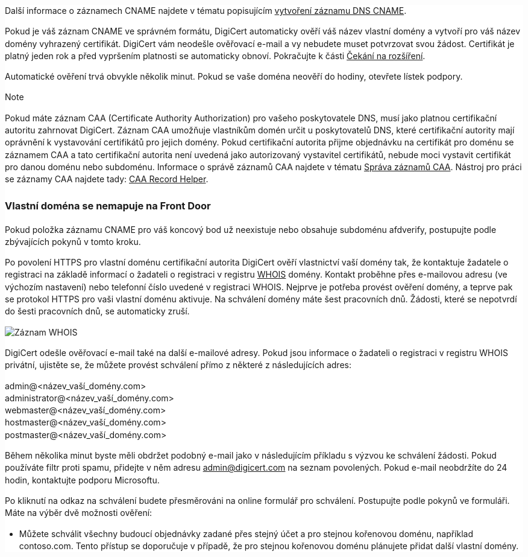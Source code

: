 Další informace o záznamech CNAME najdete v tématu popisujícím [vytvoření záznamu DNS CNAME](https://docs.microsoft.com/azure/cdn/cdn-map-content-to-custom-domain#create-the-cname-dns-records).

Pokud je váš záznam CNAME ve správném formátu, DigiCert automaticky ověří váš název vlastní domény a vytvoří pro váš název domény vyhrazený certifikát. DigiCert vám neodešle ověřovací e-mail a vy nebudete muset potvrzovat svou žádost. Certifikát je platný jeden rok a před vypršením platnosti se automaticky obnoví. Pokračujte k části [Čekání na rozšíření](#wait-for-propagation). 

Automatické ověření trvá obvykle několik minut. Pokud se vaše doména neověří do hodiny, otevřete lístek podpory.

>[!NOTE]
>Pokud máte záznam CAA (Certificate Authority Authorization) pro vašeho poskytovatele DNS, musí jako platnou certifikační autoritu zahrnovat DigiCert. Záznam CAA umožňuje vlastníkům domén určit u poskytovatelů DNS, které certifikační autority mají oprávnění k vystavování certifikátů pro jejich domény. Pokud certifikační autorita přijme objednávku na certifikát pro doménu se záznamem CAA a tato certifikační autorita není uvedená jako autorizovaný vystavitel certifikátů, nebude moci vystavit certifikát pro danou doménu nebo subdoménu. Informace o správě záznamů CAA najdete v tématu [Správa záznamů CAA](https://support.dnsimple.com/articles/manage-caa-record/). Nástroj pro práci se záznamy CAA najdete tady: [CAA Record Helper](https://sslmate.com/caa/).

### <a name="custom-domain-is-not-mapped-to-your-front-door"></a>Vlastní doména se nemapuje na Front Door

Pokud položka záznamu CNAME pro váš koncový bod už neexistuje nebo obsahuje subdoménu afdverify, postupujte podle zbývajících pokynů v tomto kroku.

Po povolení HTTPS pro vlastní doménu certifikační autorita DigiCert ověří vlastnictví vaší domény tak, že kontaktuje žadatele o registraci na základě informací o žadateli o registraci v registru [WHOIS](http://whois.domaintools.com/) domény. Kontakt proběhne přes e-mailovou adresu (ve výchozím nastavení) nebo telefonní číslo uvedené v registraci WHOIS. Nejprve je potřeba provést ověření domény, a teprve pak se protokol HTTPS pro vaši vlastní doménu aktivuje. Na schválení domény máte šest pracovních dnů. Žádosti, které se nepotvrdí do šesti pracovních dnů, se automaticky zruší. 

![Záznam WHOIS](./media/front-door-custom-domain-https/whois-record.png)

DigiCert odešle ověřovací e-mail také na další e-mailové adresy. Pokud jsou informace o žadateli o registraci v registru WHOIS privátní, ujistěte se, že můžete provést schválení přímo z některé z následujících adres:

admin@&lt;název_vaší_domény.com&gt;  
administrator@&lt;název_vaší_domény.com&gt;  
webmaster@&lt;název_vaší_domény.com&gt;  
hostmaster@&lt;název_vaší_domény.com&gt;  
postmaster@&lt;název_vaší_domény.com&gt;  

Během několika minut byste měli obdržet podobný e-mail jako v následujícím příkladu s výzvou ke schválení žádosti. Pokud používáte filtr proti spamu, přidejte v něm adresu admin@digicert.com na seznam povolených. Pokud e-mail neobdržíte do 24 hodin, kontaktujte podporu Microsoftu.

Po kliknutí na odkaz na schválení budete přesměrováni na online formulář pro schválení. Postupujte podle pokynů ve formuláři. Máte na výběr dvě možnosti ověření:

- Můžete schválit všechny budoucí objednávky zadané přes stejný účet a pro stejnou kořenovou doménu, například contoso.com. Tento přístup se doporučuje v případě, že pro stejnou kořenovou doménu plánujete přidat další vlastní domény.
